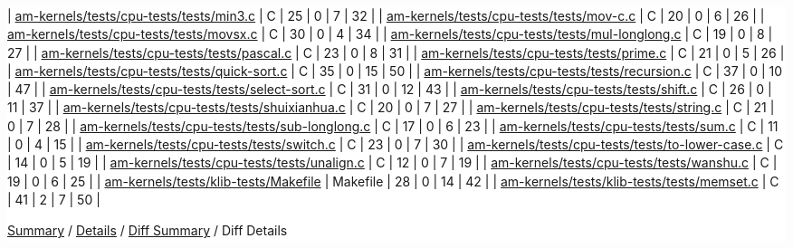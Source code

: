 | [am-kernels/tests/cpu-tests/tests/min3.c](/am-kernels/tests/cpu-tests/tests/min3.c) | C | 25 | 0 | 7 | 32 |
| [am-kernels/tests/cpu-tests/tests/mov-c.c](/am-kernels/tests/cpu-tests/tests/mov-c.c) | C | 20 | 0 | 6 | 26 |
| [am-kernels/tests/cpu-tests/tests/movsx.c](/am-kernels/tests/cpu-tests/tests/movsx.c) | C | 30 | 0 | 4 | 34 |
| [am-kernels/tests/cpu-tests/tests/mul-longlong.c](/am-kernels/tests/cpu-tests/tests/mul-longlong.c) | C | 19 | 0 | 8 | 27 |
| [am-kernels/tests/cpu-tests/tests/pascal.c](/am-kernels/tests/cpu-tests/tests/pascal.c) | C | 23 | 0 | 8 | 31 |
| [am-kernels/tests/cpu-tests/tests/prime.c](/am-kernels/tests/cpu-tests/tests/prime.c) | C | 21 | 0 | 5 | 26 |
| [am-kernels/tests/cpu-tests/tests/quick-sort.c](/am-kernels/tests/cpu-tests/tests/quick-sort.c) | C | 35 | 0 | 15 | 50 |
| [am-kernels/tests/cpu-tests/tests/recursion.c](/am-kernels/tests/cpu-tests/tests/recursion.c) | C | 37 | 0 | 10 | 47 |
| [am-kernels/tests/cpu-tests/tests/select-sort.c](/am-kernels/tests/cpu-tests/tests/select-sort.c) | C | 31 | 0 | 12 | 43 |
| [am-kernels/tests/cpu-tests/tests/shift.c](/am-kernels/tests/cpu-tests/tests/shift.c) | C | 26 | 0 | 11 | 37 |
| [am-kernels/tests/cpu-tests/tests/shuixianhua.c](/am-kernels/tests/cpu-tests/tests/shuixianhua.c) | C | 20 | 0 | 7 | 27 |
| [am-kernels/tests/cpu-tests/tests/string.c](/am-kernels/tests/cpu-tests/tests/string.c) | C | 21 | 0 | 7 | 28 |
| [am-kernels/tests/cpu-tests/tests/sub-longlong.c](/am-kernels/tests/cpu-tests/tests/sub-longlong.c) | C | 17 | 0 | 6 | 23 |
| [am-kernels/tests/cpu-tests/tests/sum.c](/am-kernels/tests/cpu-tests/tests/sum.c) | C | 11 | 0 | 4 | 15 |
| [am-kernels/tests/cpu-tests/tests/switch.c](/am-kernels/tests/cpu-tests/tests/switch.c) | C | 23 | 0 | 7 | 30 |
| [am-kernels/tests/cpu-tests/tests/to-lower-case.c](/am-kernels/tests/cpu-tests/tests/to-lower-case.c) | C | 14 | 0 | 5 | 19 |
| [am-kernels/tests/cpu-tests/tests/unalign.c](/am-kernels/tests/cpu-tests/tests/unalign.c) | C | 12 | 0 | 7 | 19 |
| [am-kernels/tests/cpu-tests/tests/wanshu.c](/am-kernels/tests/cpu-tests/tests/wanshu.c) | C | 19 | 0 | 6 | 25 |
| [am-kernels/tests/klib-tests/Makefile](/am-kernels/tests/klib-tests/Makefile) | Makefile | 28 | 0 | 14 | 42 |
| [am-kernels/tests/klib-tests/tests/memset.c](/am-kernels/tests/klib-tests/tests/memset.c) | C | 41 | 2 | 7 | 50 |

[Summary](results.md) / [Details](details.md) / [Diff Summary](diff.md) / Diff Details